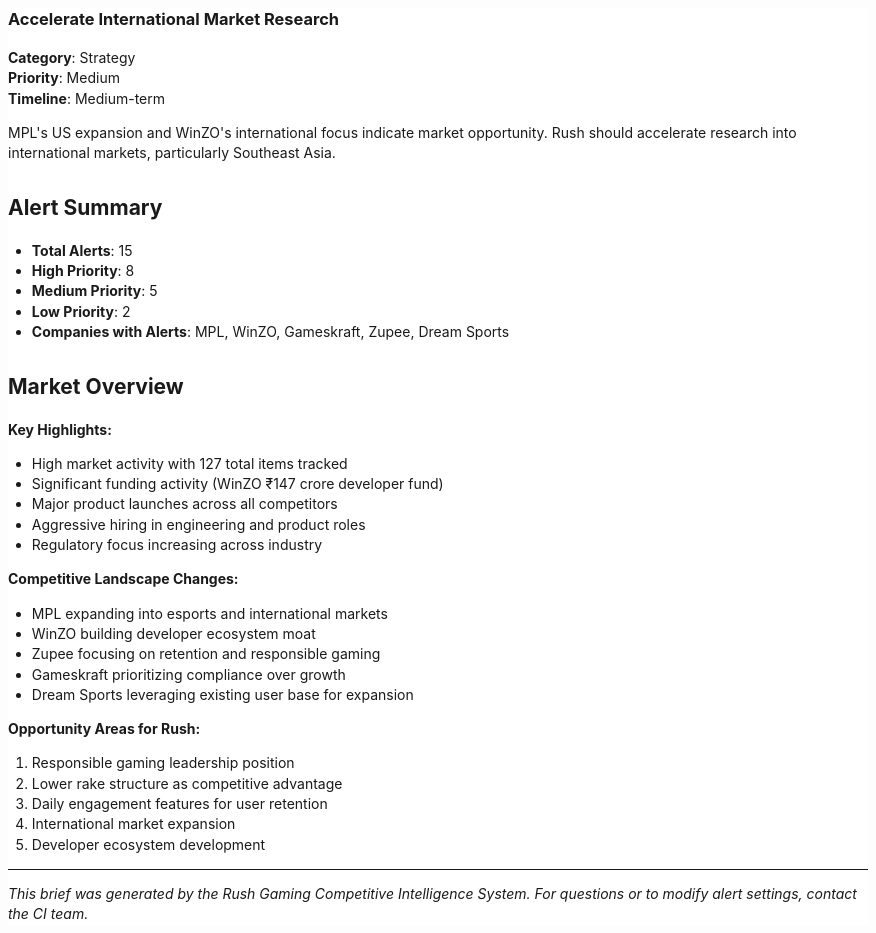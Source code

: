 ### Accelerate International Market Research
**Category**: Strategy  
**Priority**: Medium  
**Timeline**: Medium-term

MPL's US expansion and WinZO's international focus indicate market opportunity. Rush should accelerate research into international markets, particularly Southeast Asia.

## Alert Summary

- **Total Alerts**: 15
- **High Priority**: 8
- **Medium Priority**: 5
- **Low Priority**: 2
- **Companies with Alerts**: MPL, WinZO, Gameskraft, Zupee, Dream Sports

## Market Overview

**Key Highlights:**
- High market activity with 127 total items tracked
- Significant funding activity (WinZO ₹147 crore developer fund)
- Major product launches across all competitors
- Aggressive hiring in engineering and product roles
- Regulatory focus increasing across industry

**Competitive Landscape Changes:**
- MPL expanding into esports and international markets
- WinZO building developer ecosystem moat
- Zupee focusing on retention and responsible gaming
- Gameskraft prioritizing compliance over growth
- Dream Sports leveraging existing user base for expansion

**Opportunity Areas for Rush:**
1. Responsible gaming leadership position
2. Lower rake structure as competitive advantage
3. Daily engagement features for user retention
4. International market expansion
5. Developer ecosystem development

---

*This brief was generated by the Rush Gaming Competitive Intelligence System. For questions or to modify alert settings, contact the CI team.* 